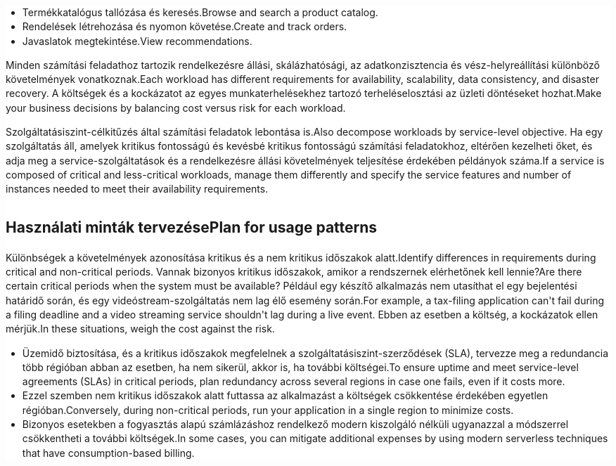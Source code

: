 - <span data-ttu-id="162d8-114">Termékkatalógus tallózása és keresés.</span><span class="sxs-lookup"><span data-stu-id="162d8-114">Browse and search a product catalog.</span></span>
- <span data-ttu-id="162d8-115">Rendelések létrehozása és nyomon követése.</span><span class="sxs-lookup"><span data-stu-id="162d8-115">Create and track orders.</span></span>
- <span data-ttu-id="162d8-116">Javaslatok megtekintése.</span><span class="sxs-lookup"><span data-stu-id="162d8-116">View recommendations.</span></span>

<span data-ttu-id="162d8-117">Minden számítási feladathoz tartozik rendelkezésre állási, skálázhatósági, az adatkonzisztencia és vész-helyreállítási különböző követelmények vonatkoznak.</span><span class="sxs-lookup"><span data-stu-id="162d8-117">Each workload has different requirements for availability, scalability, data consistency, and disaster recovery.</span></span> <span data-ttu-id="162d8-118">A költségek és a kockázatot az egyes munkaterhelésekhez tartozó terheléselosztási az üzleti döntéseket hozhat.</span><span class="sxs-lookup"><span data-stu-id="162d8-118">Make your business decisions by balancing cost versus risk for each workload.</span></span>

<span data-ttu-id="162d8-119">Szolgáltatásiszint-célkitűzés által számítási feladatok lebontása is.</span><span class="sxs-lookup"><span data-stu-id="162d8-119">Also decompose workloads by service-level objective.</span></span> <span data-ttu-id="162d8-120">Ha egy szolgáltatás áll, amelyek kritikus fontosságú és kevésbé kritikus fontosságú számítási feladatokhoz, eltérően kezelheti őket, és adja meg a service-szolgáltatások és a rendelkezésre állási követelmények teljesítése érdekében példányok száma.</span><span class="sxs-lookup"><span data-stu-id="162d8-120">If a service is composed of critical and less-critical workloads, manage them differently and specify the service features and number of instances needed to meet their availability requirements.</span></span>

## <a name="plan-for-usage-patterns"></a><span data-ttu-id="162d8-121">Használati minták tervezése</span><span class="sxs-lookup"><span data-stu-id="162d8-121">Plan for usage patterns</span></span>

<span data-ttu-id="162d8-122">Különbségek a követelmények azonosítása kritikus és a nem kritikus időszakok alatt.</span><span class="sxs-lookup"><span data-stu-id="162d8-122">Identify differences in requirements during critical and non-critical periods.</span></span> <span data-ttu-id="162d8-123">Vannak bizonyos kritikus időszakok, amikor a rendszernek elérhetőnek kell lennie?</span><span class="sxs-lookup"><span data-stu-id="162d8-123">Are there certain critical periods when the system must be available?</span></span> <span data-ttu-id="162d8-124">Például egy készítő alkalmazás nem utasíthat el egy bejelentési határidő során, és egy videóstream-szolgáltatás nem lag élő esemény során.</span><span class="sxs-lookup"><span data-stu-id="162d8-124">For example, a tax-filing application can't fail during a filing deadline and a video streaming service shouldn't lag during a live event.</span></span> <span data-ttu-id="162d8-125">Ebben az esetben a költség, a kockázatok ellen mérjük.</span><span class="sxs-lookup"><span data-stu-id="162d8-125">In these situations, weigh the cost against the risk.</span></span>

- <span data-ttu-id="162d8-126">Üzemidő biztosítása, és a kritikus időszakok megfelelnek a szolgáltatásiszint-szerződések (SLA), tervezze meg a redundancia több régióban abban az esetben, ha nem sikerül, akkor is, ha további költségei.</span><span class="sxs-lookup"><span data-stu-id="162d8-126">To ensure uptime and meet service-level agreements (SLAs) in critical periods, plan redundancy across several regions in case one fails, even if it costs more.</span></span>
- <span data-ttu-id="162d8-127">Ezzel szemben nem kritikus időszakok alatt futtassa az alkalmazást a költségek csökkentése érdekében egyetlen régióban.</span><span class="sxs-lookup"><span data-stu-id="162d8-127">Conversely, during non-critical periods, run your application in a single region to minimize costs.</span></span>
- <span data-ttu-id="162d8-128">Bizonyos esetekben a fogyasztás alapú számlázáshoz rendelkező modern kiszolgáló nélküli ugyanazzal a módszerrel csökkentheti a további költségek.</span><span class="sxs-lookup"><span data-stu-id="162d8-128">In some cases, you can mitigate additional expenses by using modern serverless techniques that have consumption-based billing.</span></span>
